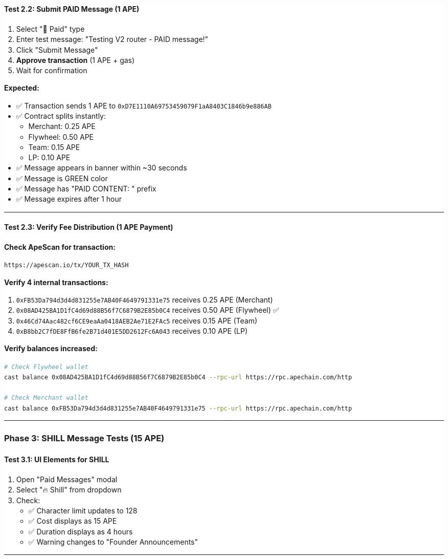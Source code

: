 
#### Test 2.2: Submit PAID Message (1 APE)
1. Select "💬 Paid" type
2. Enter test message: "Testing V2 router - PAID message!"
3. Click "Submit Message"
4. **Approve transaction** (1 APE + gas)
5. Wait for confirmation

**Expected:**
- ✅ Transaction sends 1 APE to `0xD7E1110A69753459079F1aA8403C1846b9e886AB`
- ✅ Contract splits instantly:
  - Merchant: 0.25 APE
  - Flywheel: 0.50 APE
  - Team: 0.15 APE
  - LP: 0.10 APE
- ✅ Message appears in banner within ~30 seconds
- ✅ Message is GREEN color
- ✅ Message has "PAID CONTENT: " prefix
- ✅ Message expires after 1 hour

---

#### Test 2.3: Verify Fee Distribution (1 APE Payment)
**Check ApeScan for transaction:**
```
https://apescan.io/tx/YOUR_TX_HASH
```

**Verify 4 internal transactions:**
1. `0xFB53Da794d3d4d831255e7AB40F4649791331e75` receives 0.25 APE (Merchant)
2. `0x08AD425BA1D1fC4d69d88B56f7C6879B2E85b0C4` receives 0.50 APE (Flywheel) ✅
3. `0x46Cd74Aac482cf6CE9eaAa0418AEB2Ae71E2FAc5` receives 0.15 APE (Team)
4. `0xB8bb2C7fDE8FfB6fe2B71d401E5DD2612Fc6A043` receives 0.10 APE (LP)

**Verify balances increased:**
```bash
# Check Flywheel wallet
cast balance 0x08AD425BA1D1fC4d69d88B56f7C6879B2E85b0C4 --rpc-url https://rpc.apechain.com/http

# Check Merchant wallet
cast balance 0xFB53Da794d3d4d831255e7AB40F4649791331e75 --rpc-url https://rpc.apechain.com/http
```

---

### Phase 3: SHILL Message Tests (15 APE)

#### Test 3.1: UI Elements for SHILL
1. Open "Paid Messages" modal
2. Select "🔥 Shill" from dropdown
3. Check:
   - ✅ Character limit updates to 128
   - ✅ Cost displays as 15 APE
   - ✅ Duration displays as 4 hours
   - ✅ Warning changes to "Founder Announcements"

---